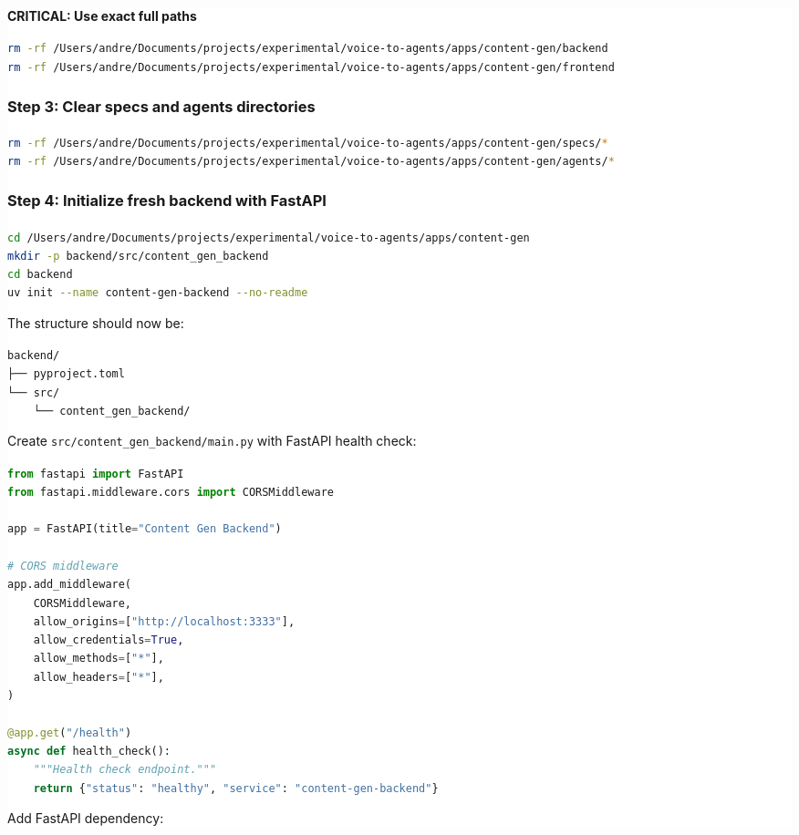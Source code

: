 **CRITICAL: Use exact full paths**

```bash
rm -rf /Users/andre/Documents/projects/experimental/voice-to-agents/apps/content-gen/backend
rm -rf /Users/andre/Documents/projects/experimental/voice-to-agents/apps/content-gen/frontend
```

### Step 3: Clear specs and agents directories

```bash
rm -rf /Users/andre/Documents/projects/experimental/voice-to-agents/apps/content-gen/specs/*
rm -rf /Users/andre/Documents/projects/experimental/voice-to-agents/apps/content-gen/agents/*
```

### Step 4: Initialize fresh backend with FastAPI

```bash
cd /Users/andre/Documents/projects/experimental/voice-to-agents/apps/content-gen
mkdir -p backend/src/content_gen_backend
cd backend
uv init --name content-gen-backend --no-readme
```

The structure should now be:

```text
backend/
├── pyproject.toml
└── src/
    └── content_gen_backend/
```

Create `src/content_gen_backend/main.py` with FastAPI health check:

```python
from fastapi import FastAPI
from fastapi.middleware.cors import CORSMiddleware

app = FastAPI(title="Content Gen Backend")

# CORS middleware
app.add_middleware(
    CORSMiddleware,
    allow_origins=["http://localhost:3333"],
    allow_credentials=True,
    allow_methods=["*"],
    allow_headers=["*"],
)

@app.get("/health")
async def health_check():
    """Health check endpoint."""
    return {"status": "healthy", "service": "content-gen-backend"}
```

Add FastAPI dependency:
